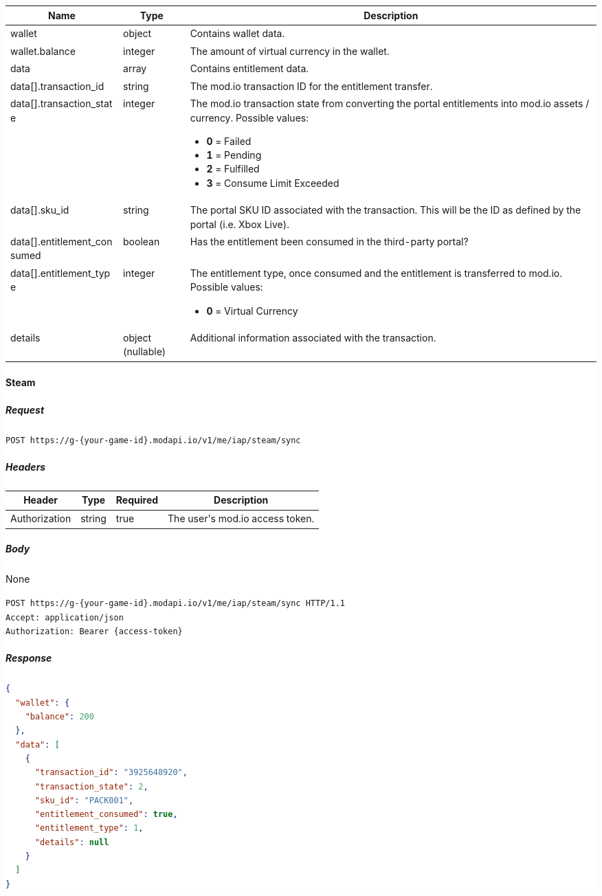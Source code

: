 Name|Type|Description
---|---|---
wallet | object | Contains wallet data.
wallet.balance | integer | The amount of virtual currency in the wallet.
data | array | Contains entitlement data.
data[].transaction_id | string | The mod.io transaction ID for the entitlement transfer.
data[].transaction_state | integer | The mod.io transaction state from converting the portal entitlements into mod.io assets / currency. Possible values:<ul><li><strong>0</strong> = Failed</li><li><strong>1</strong> = Pending</li><li><strong>2</strong> = Fulfilled</li><li><strong>3</strong> = Consume Limit Exceeded</li></ul> 
data[].sku_id | string | The portal SKU ID associated with the transaction. This will be the ID as defined by the portal (i.e. Xbox Live).
data[].entitlement_consumed | boolean | Has the entitlement been consumed in the third-party portal?
data[].entitlement_type | integer | The entitlement type, once consumed and the entitlement is transferred to mod.io. Possible values:<ul><li><strong>0</strong> = Virtual Currency</li></ul>
details | object (nullable) | Additional information associated with the transaction.

#### Steam

##### Request

`POST https://g-{your-game-id}.modapi.io/v1/me/iap/steam/sync`

##### Headers

Header|Type|Required|Description
---|---|---|---|
Authorization|string|true|The user's mod.io access token.

##### Body

None

```
POST https://g-{your-game-id}.modapi.io/v1/me/iap/steam/sync HTTP/1.1
Accept: application/json
Authorization: Bearer {access-token}
```

##### Response

```json
{
  "wallet": {
    "balance": 200
  },
  "data": [
    {
      "transaction_id": "3925648920",
      "transaction_state": 2,
      "sku_id": "PACK001",
      "entitlement_consumed": true,
      "entitlement_type": 1,
      "details": null
    }
  ]
}
```
